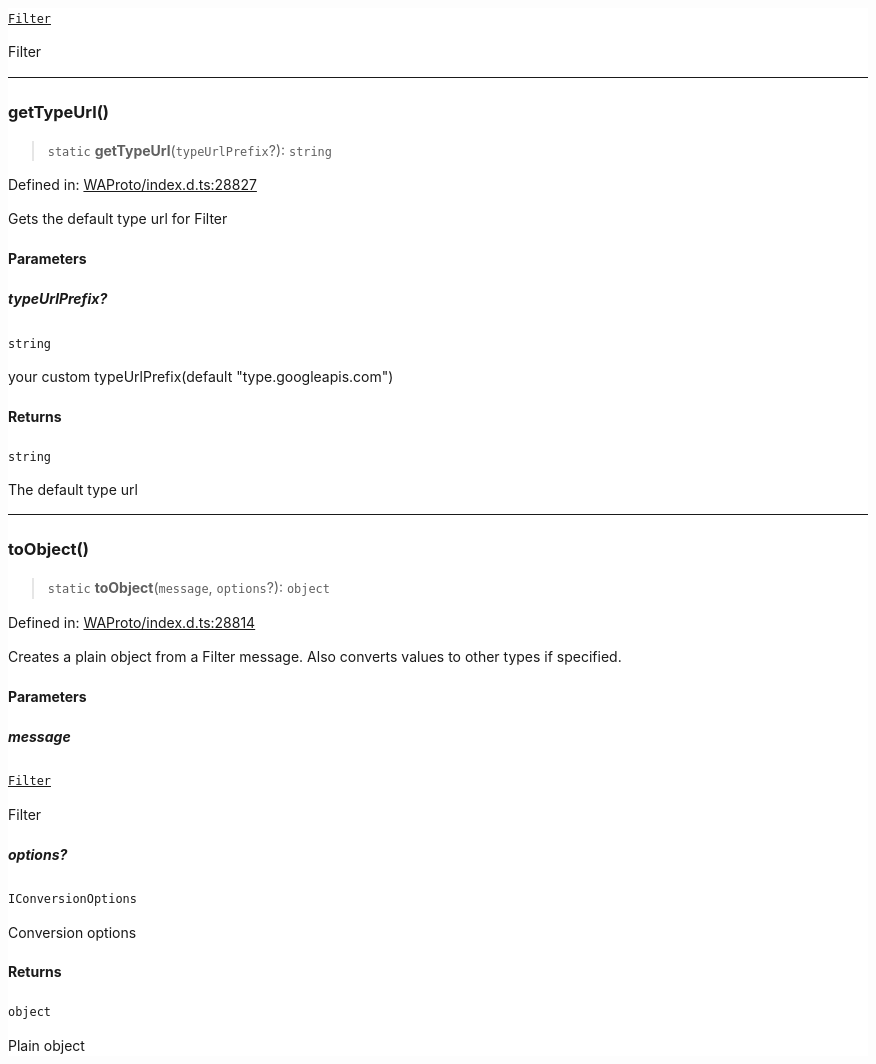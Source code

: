 [`Filter`](Filter.md)

Filter

***

### getTypeUrl()

> `static` **getTypeUrl**(`typeUrlPrefix`?): `string`

Defined in: [WAProto/index.d.ts:28827](https://github.com/Fokusdotid/Baileys/blob/982cc5b3c62bfc7b56d2f8f8427b6c1a2dda856f/WAProto/index.d.ts#L28827)

Gets the default type url for Filter

#### Parameters

##### typeUrlPrefix?

`string`

your custom typeUrlPrefix(default "type.googleapis.com")

#### Returns

`string`

The default type url

***

### toObject()

> `static` **toObject**(`message`, `options`?): `object`

Defined in: [WAProto/index.d.ts:28814](https://github.com/Fokusdotid/Baileys/blob/982cc5b3c62bfc7b56d2f8f8427b6c1a2dda856f/WAProto/index.d.ts#L28814)

Creates a plain object from a Filter message. Also converts values to other types if specified.

#### Parameters

##### message

[`Filter`](Filter.md)

Filter

##### options?

`IConversionOptions`

Conversion options

#### Returns

`object`

Plain object
